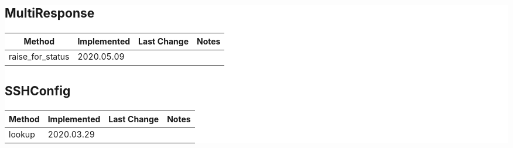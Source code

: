 
## MultiResponse

| Method                        | Implemented | Last Change | Notes                                                        |
|-------------------------------|-------------|-------------|--------------------------------------------------------------|
| raise_for_status              | 2020.05.09  |             |                                                              |


## SSHConfig

| Method                        | Implemented | Last Change | Notes                                                        |
|-------------------------------|-------------|-------------|--------------------------------------------------------------|
| lookup                        | 2020.03.29  |             |                                                              |
